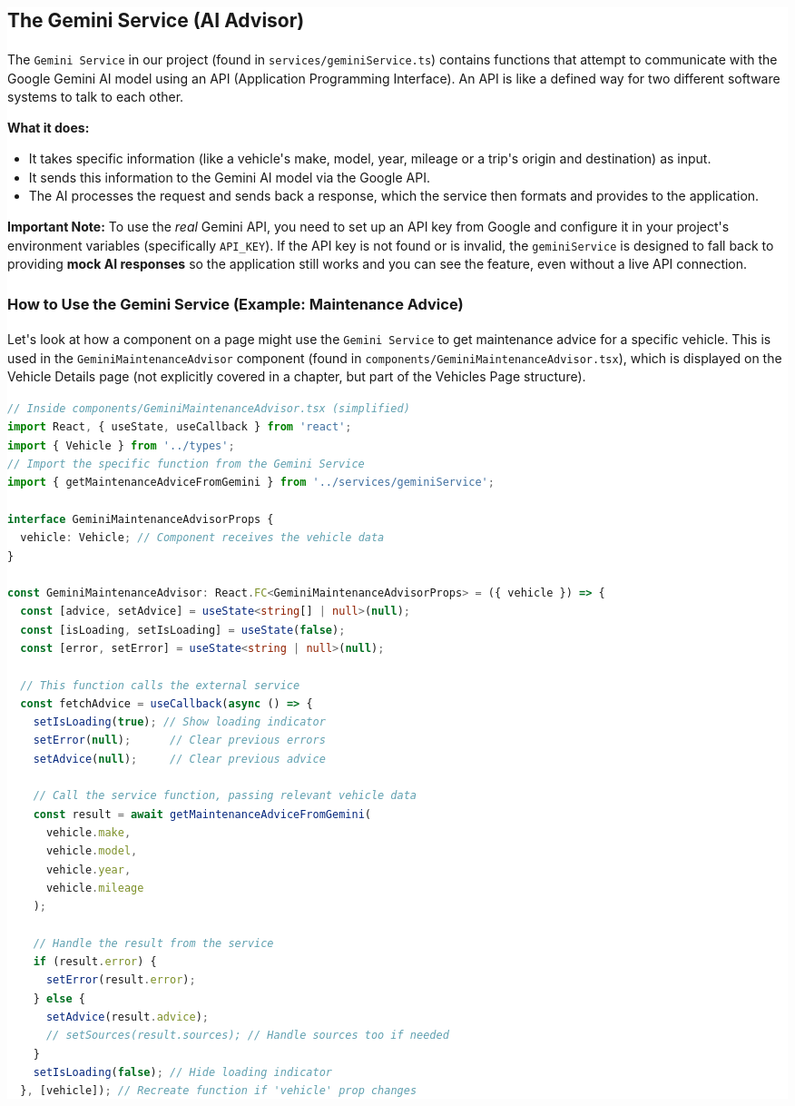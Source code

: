 ## The Gemini Service (AI Advisor)

The `Gemini Service` in our project (found in `services/geminiService.ts`) contains functions that attempt to communicate with the Google Gemini AI model using an API (Application Programming Interface). An API is like a defined way for two different software systems to talk to each other.

**What it does:**
*   It takes specific information (like a vehicle's make, model, year, mileage or a trip's origin and destination) as input.
*   It sends this information to the Gemini AI model via the Google API.
*   The AI processes the request and sends back a response, which the service then formats and provides to the application.

**Important Note:** To use the *real* Gemini API, you need to set up an API key from Google and configure it in your project's environment variables (specifically `API_KEY`). If the API key is not found or is invalid, the `geminiService` is designed to fall back to providing **mock AI responses** so the application still works and you can see the feature, even without a live API connection.

### How to Use the Gemini Service (Example: Maintenance Advice)

Let's look at how a component on a page might use the `Gemini Service` to get maintenance advice for a specific vehicle. This is used in the `GeminiMaintenanceAdvisor` component (found in `components/GeminiMaintenanceAdvisor.tsx`), which is displayed on the Vehicle Details page (not explicitly covered in a chapter, but part of the Vehicles Page structure).

```typescript
// Inside components/GeminiMaintenanceAdvisor.tsx (simplified)
import React, { useState, useCallback } from 'react';
import { Vehicle } from '../types';
// Import the specific function from the Gemini Service
import { getMaintenanceAdviceFromGemini } from '../services/geminiService';

interface GeminiMaintenanceAdvisorProps {
  vehicle: Vehicle; // Component receives the vehicle data
}

const GeminiMaintenanceAdvisor: React.FC<GeminiMaintenanceAdvisorProps> = ({ vehicle }) => {
  const [advice, setAdvice] = useState<string[] | null>(null);
  const [isLoading, setIsLoading] = useState(false);
  const [error, setError] = useState<string | null>(null);

  // This function calls the external service
  const fetchAdvice = useCallback(async () => {
    setIsLoading(true); // Show loading indicator
    setError(null);      // Clear previous errors
    setAdvice(null);     // Clear previous advice

    // Call the service function, passing relevant vehicle data
    const result = await getMaintenanceAdviceFromGemini(
      vehicle.make,
      vehicle.model,
      vehicle.year,
      vehicle.mileage
    );

    // Handle the result from the service
    if (result.error) {
      setError(result.error);
    } else {
      setAdvice(result.advice);
      // setSources(result.sources); // Handle sources too if needed
    }
    setIsLoading(false); // Hide loading indicator
  }, [vehicle]); // Recreate function if 'vehicle' prop changes
```